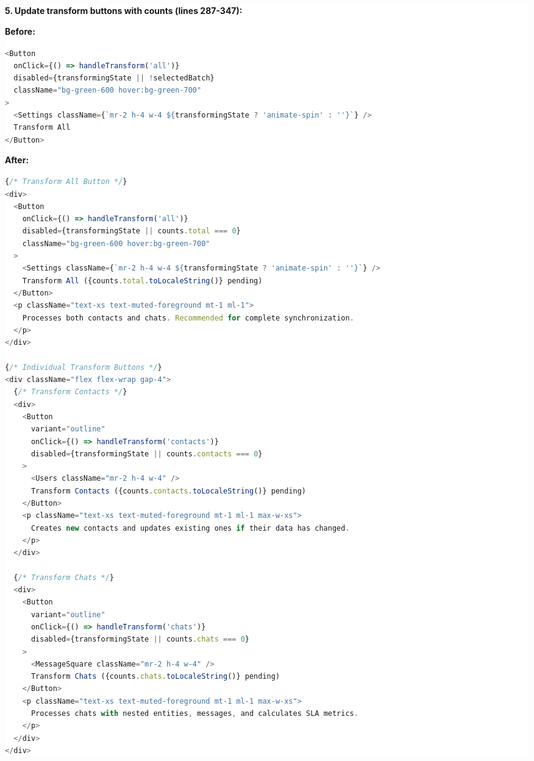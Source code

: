 **5. Update transform buttons with counts (lines 287-347):**

**Before:**
```typescript
<Button
  onClick={() => handleTransform('all')}
  disabled={transformingState || !selectedBatch}
  className="bg-green-600 hover:bg-green-700"
>
  <Settings className={`mr-2 h-4 w-4 ${transformingState ? 'animate-spin' : ''}`} />
  Transform All
</Button>
```

**After:**
```typescript
{/* Transform All Button */}
<div>
  <Button
    onClick={() => handleTransform('all')}
    disabled={transformingState || counts.total === 0}
    className="bg-green-600 hover:bg-green-700"
  >
    <Settings className={`mr-2 h-4 w-4 ${transformingState ? 'animate-spin' : ''}`} />
    Transform All ({counts.total.toLocaleString()} pending)
  </Button>
  <p className="text-xs text-muted-foreground mt-1 ml-1">
    Processes both contacts and chats. Recommended for complete synchronization.
  </p>
</div>

{/* Individual Transform Buttons */}
<div className="flex flex-wrap gap-4">
  {/* Transform Contacts */}
  <div>
    <Button
      variant="outline"
      onClick={() => handleTransform('contacts')}
      disabled={transformingState || counts.contacts === 0}
    >
      <Users className="mr-2 h-4 w-4" />
      Transform Contacts ({counts.contacts.toLocaleString()} pending)
    </Button>
    <p className="text-xs text-muted-foreground mt-1 ml-1 max-w-xs">
      Creates new contacts and updates existing ones if their data has changed.
    </p>
  </div>

  {/* Transform Chats */}
  <div>
    <Button
      variant="outline"
      onClick={() => handleTransform('chats')}
      disabled={transformingState || counts.chats === 0}
    >
      <MessageSquare className="mr-2 h-4 w-4" />
      Transform Chats ({counts.chats.toLocaleString()} pending)
    </Button>
    <p className="text-xs text-muted-foreground mt-1 ml-1 max-w-xs">
      Processes chats with nested entities, messages, and calculates SLA metrics.
    </p>
  </div>
</div>
```
